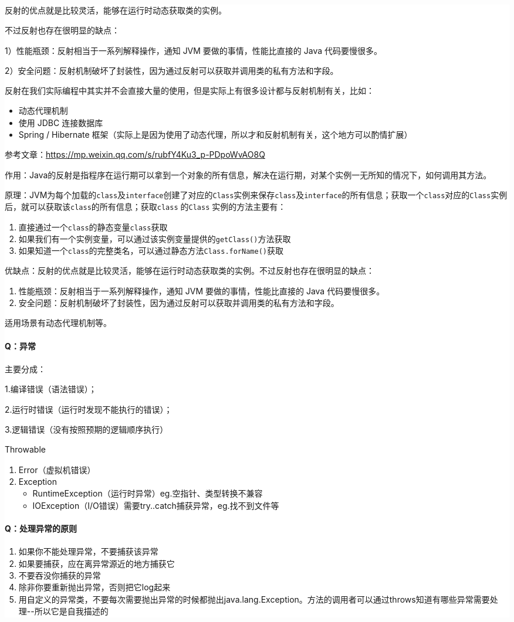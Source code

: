 反射的优点就是比较灵活，能够在运行时动态获取类的实例。

不过反射也存在很明显的缺点：

1）性能瓶颈：反射相当于一系列解释操作，通知 JVM 要做的事情，性能比直接的 Java 代码要慢很多。

2）安全问题：反射机制破坏了封装性，因为通过反射可以获取并调用类的私有方法和字段。

反射在我们实际编程中其实并不会直接大量的使用，但是实际上有很多设计都与反射机制有关，比如：

- 动态代理机制
- 使用 JDBC 连接数据库
- Spring / Hibernate 框架（实际上是因为使用了动态代理，所以才和反射机制有关，这个地方可以酌情扩展）

参考文章：https://mp.weixin.qq.com/s/rubfY4Ku3_p-PDpoWvAO8Q



作用：Java的反射是指程序在运行期可以拿到一个对象的所有信息，解决在运行期，对某个实例一无所知的情况下，如何调用其方法。

原理：JVM为每个加载的`class`及`interface`创建了对应的`Class`实例来保存`class`及`interface`的所有信息；获取一个`class`对应的`Class`实例后，就可以获取该`class`的所有信息；获取`class` 的`Class` 实例的方法主要有：

1. 直接通过一个`class`的静态变量`class`获取
2. 如果我们有一个实例变量，可以通过该实例变量提供的`getClass()`方法获取
3. 如果知道一个`class`的完整类名，可以通过静态方法`Class.forName()`获取

优缺点：反射的优点就是比较灵活，能够在运行时动态获取类的实例。不过反射也存在很明显的缺点：

1. 性能瓶颈：反射相当于一系列解释操作，通知 JVM 要做的事情，性能比直接的 Java 代码要慢很多。
2. 安全问题：反射机制破坏了封装性，因为通过反射可以获取并调用类的私有方法和字段。

适用场景有动态代理机制等。



#### Q：异常

主要分成：

1.编译错误（语法错误）；

2.运行时错误（运行时发现不能执行的错误）；

3.逻辑错误（没有按照预期的逻辑顺序执行）

Throwable

1. Error（虚拟机错误）
2. Exception
   - RuntimeException（运行时异常）eg.空指针、类型转换不兼容
   - IOException（I/O错误）需要try..catch捕获异常，eg.找不到文件等



#### Q：处理异常的原则

1. 如果你不能处理异常，不要捕获该异常
2. 如果要捕获，应在离异常源近的地方捕获它
3. 不要吞没你捕获的异常
4. 除非你要重新抛出异常，否则把它log起来
5. 用自定义的异常类，不要每次需要抛出异常的时候都抛出java.lang.Exception。方法的调用者可以通过throws知道有哪些异常需要处理--所以它是自我描述的
